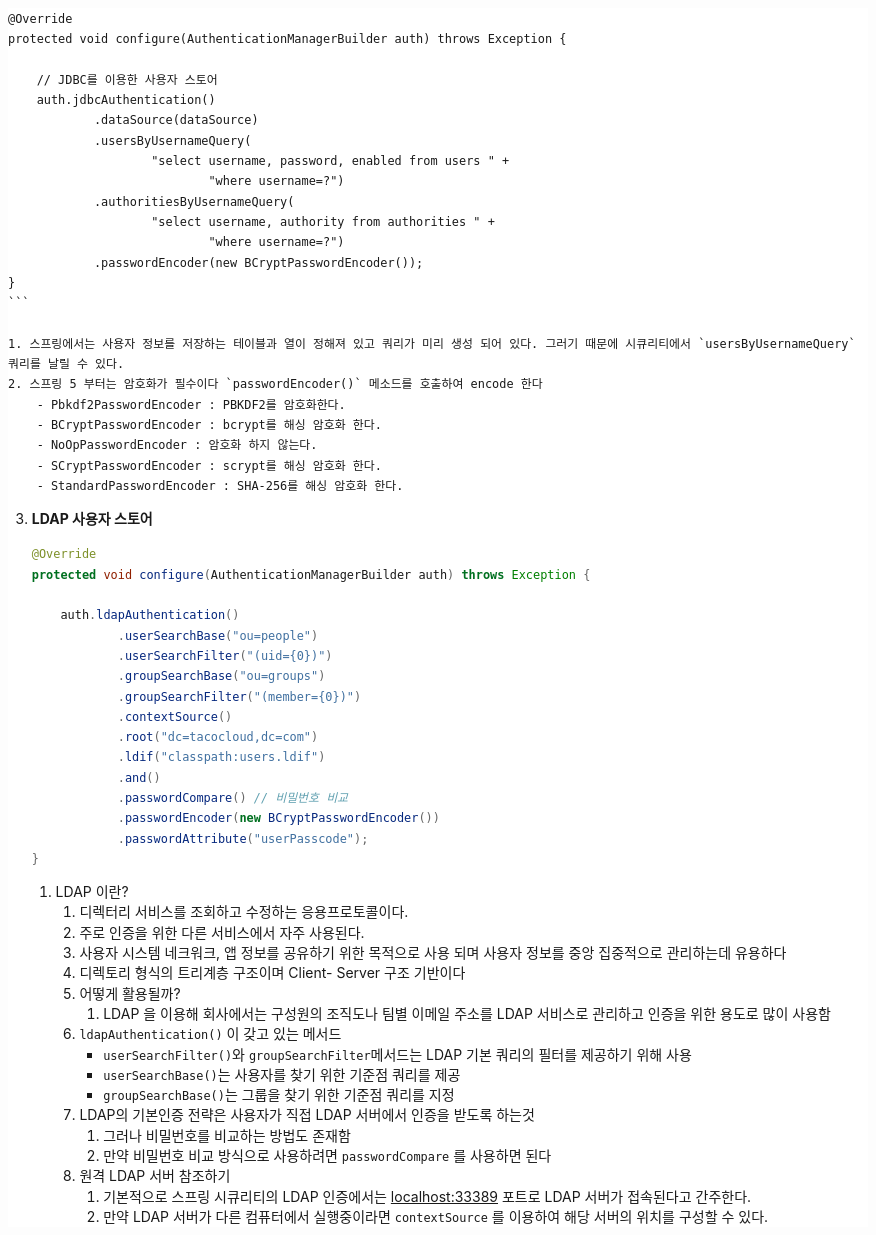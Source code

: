     @Override
    protected void configure(AuthenticationManagerBuilder auth) throws Exception {
    
        // JDBC를 이용한 사용자 스토어
        auth.jdbcAuthentication()
                .dataSource(dataSource)
                .usersByUsernameQuery(
                        "select username, password, enabled from users " +
                                "where username=?")
                .authoritiesByUsernameQuery(
                        "select username, authority from authorities " +
                                "where username=?")
                .passwordEncoder(new BCryptPasswordEncoder());
    }
    ```

    1. 스프링에서는 사용자 정보를 저장하는 테이블과 열이 정해져 있고 쿼리가 미리 생성 되어 있다. 그러기 때문에 시큐리티에서 `usersByUsernameQuery` 쿼리를 날릴 수 있다.
    2. 스프링 5 부터는 암호화가 필수이다 `passwordEncoder()` 메소드를 호출하여 encode 한다
        - Pbkdf2PasswordEncoder : PBKDF2를 암호화한다.
        - BCryptPasswordEncoder : bcrypt를 해싱 암호화 한다.
        - NoOpPasswordEncoder : 암호화 하지 않는다.
        - SCryptPasswordEncoder : scrypt를 해싱 암호화 한다.
        - StandardPasswordEncoder : SHA-256를 해싱 암호화 한다.
3. **LDAP 사용자 스토어**

    ```java
    @Override
    protected void configure(AuthenticationManagerBuilder auth) throws Exception {
    
        auth.ldapAuthentication()
                .userSearchBase("ou=people")
                .userSearchFilter("(uid={0})")
                .groupSearchBase("ou=groups")
                .groupSearchFilter("(member={0})")
                .contextSource()
                .root("dc=tacocloud,dc=com")
                .ldif("classpath:users.ldif")
                .and()
                .passwordCompare() // 비밀번호 비교
                .passwordEncoder(new BCryptPasswordEncoder())
                .passwordAttribute("userPasscode");
    }
    ```

   1. LDAP 이란?
      1. 디렉터리 서비스를 조회하고 수정하는 응용프로토콜이다.
      2. 주로 인증을 위한 다른 서비스에서 자주 사용된다.
      3. 사용자 시스템 네크워크, 앱 정보를 공유하기 위한 목적으로 사용 되며 사용자 정보를 중앙 집중적으로 관리하는데 유용하다
      4. 디렉토리 형식의 트리계층 구조이며 Client- Server 구조 기반이다
      5. 어떻게 활용될까?
         1. LDAP 을 이용해 회사에서는 구성원의 조직도나 팀별 이메일 주소를 LDAP 서비스로 관리하고 인증을 위한 용도로 많이 사용함
      6. `ldapAuthentication()` 이 갖고 있는 메서드
          - `userSearchFilter()`와 `groupSearchFilter`메서드는 LDAP 기본 쿼리의 필터를 제공하기 위해 사용
          - `userSearchBase()`는 사용자를 찾기 위한 기준점 쿼리를 제공
          - `groupSearchBase()`는 그룹을 찾기 위한 기준점 쿼리를 지정
      7. LDAP의 기본인증 전략은 사용자가 직접 LDAP 서버에서 인증을 받도록 하는것
          1. 그러나 비밀번호를 비교하는 방법도 존재함
          2. 만약 비밀번호 비교 방식으로 사용하려면 `passwordCompare` 를 사용하면 된다
      8. 원격 LDAP 서버 참조하기
          1. 기본적으로 스프링 시큐리티의 LDAP 인증에서는 [localhost:33389](http://localhost:33389) 포트로 LDAP 서버가 접속된다고 간주한다.
          2. 만약 LDAP 서버가 다른 컴퓨터에서 실행중이라면 `contextSource` 를 이용하여 해당 서버의 위치를 구성할 수 있다.

